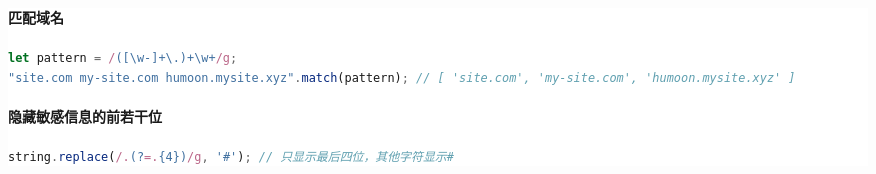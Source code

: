 #### 匹配域名

```javascript
let pattern = /([\w-]+\.)+\w+/g;
"site.com my-site.com humoon.mysite.xyz".match(pattern); // [ 'site.com', 'my-site.com', 'humoon.mysite.xyz' ]
```

#### 隐藏敏感信息的前若干位

```js
string.replace(/.(?=.{4})/g, '#'); // 只显示最后四位，其他字符显示#
```

